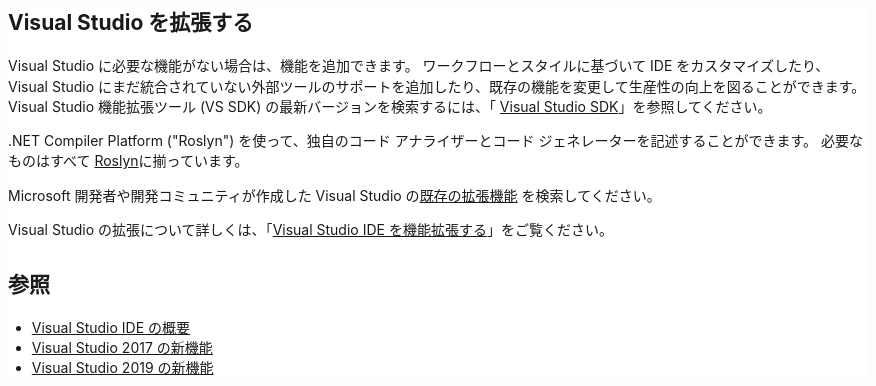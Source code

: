 ## <a name="extend-visual-studio"></a>Visual Studio を拡張する

Visual Studio に必要な機能がない場合は、機能を追加できます。 ワークフローとスタイルに基づいて IDE をカスタマイズしたり、Visual Studio にまだ統合されていない外部ツールのサポートを追加したり、既存の機能を変更して生産性の向上を図ることができます。 Visual Studio 機能拡張ツール (VS SDK) の最新バージョンを検索するには、「 [Visual Studio SDK](../extensibility/visual-studio-sdk.md)」を参照してください。

.NET Compiler Platform ("Roslyn") を使って、独自のコード アナライザーとコード ジェネレーターを記述することができます。 必要なものはすべて [Roslyn](https://github.com/dotnet/Roslyn)に揃っています。

Microsoft 開発者や開発コミュニティが作成した Visual Studio の[既存の拡張機能](https://marketplace.visualstudio.com/vs) を検索してください。

Visual Studio の拡張について詳しくは、「[Visual Studio IDE を機能拡張する](https://visualstudio.microsoft.com/vs/extend/)」をご覧ください。

## <a name="see-also"></a>参照

- [Visual Studio IDE の概要](../get-started/visual-studio-ide.md)
- [Visual Studio 2017 の新機能](../ide/whats-new-visual-studio-2017.md)
- [Visual Studio 2019 の新機能](../ide/whats-new-visual-studio-2019.md)
